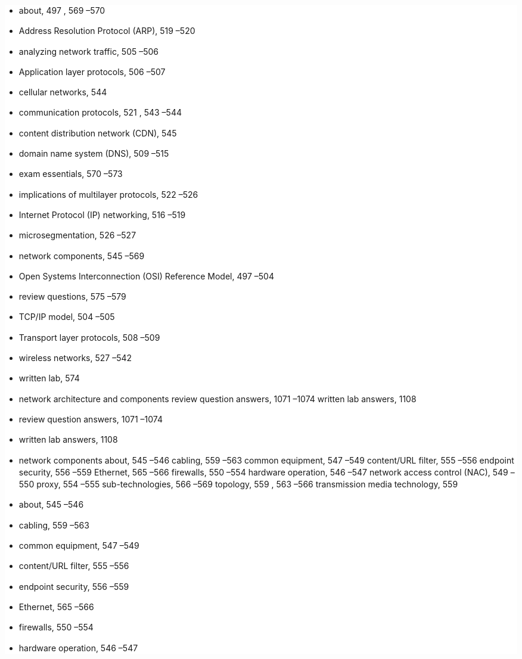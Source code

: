 - about, 497 , 569 –570

- Address Resolution Protocol (ARP), 519 –520

- analyzing network traffic, 505 –506

- Application layer protocols, 506 –507

- cellular networks, 544

- communication protocols, 521 , 543 –544

- content distribution network (CDN), 545

- domain name system (DNS), 509 –515

- exam essentials, 570 –573

- implications of multilayer protocols, 522 –526

- Internet Protocol (IP) networking, 516 –519

- microsegmentation, 526 –527

- network components, 545 –569

- Open Systems Interconnection (OSI) Reference Model, 497 –504

- review questions, 575 –579

- TCP/IP model, 504 –505

- Transport layer protocols, 508 –509

- wireless networks, 527 –542

- written lab, 574

- network architecture and components review question answers, 1071 –1074 written lab answers, 1108

- review question answers, 1071 –1074

- written lab answers, 1108

- network components about, 545 –546 cabling, 559 –563 common equipment, 547 –549 content/URL filter, 555 –556 endpoint security, 556 –559 Ethernet, 565 –566 firewalls, 550 –554 hardware operation, 546 –547 network access control (NAC), 549 –550 proxy, 554 –555 sub-technologies, 566 –569 topology, 559 , 563 –566 transmission media technology, 559

- about, 545 –546

- cabling, 559 –563

- common equipment, 547 –549

- content/URL filter, 555 –556

- endpoint security, 556 –559

- Ethernet, 565 –566

- firewalls, 550 –554

- hardware operation, 546 –547

